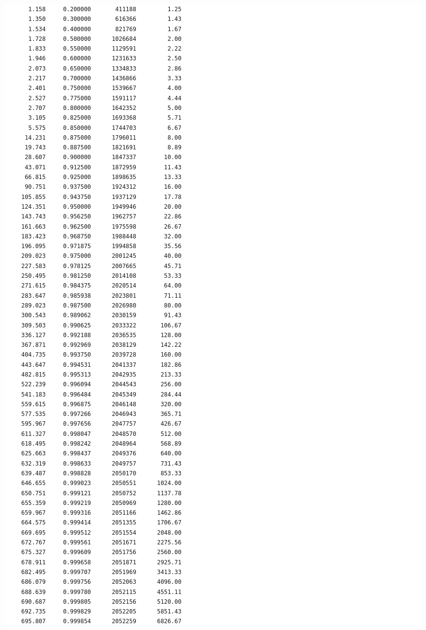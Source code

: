```
       1.158     0.200000       411188         1.25
       1.350     0.300000       616366         1.43
       1.534     0.400000       821769         1.67
       1.728     0.500000      1026684         2.00
       1.833     0.550000      1129591         2.22
       1.946     0.600000      1231633         2.50
       2.073     0.650000      1334833         2.86
       2.217     0.700000      1436866         3.33
       2.401     0.750000      1539667         4.00
       2.527     0.775000      1591117         4.44
       2.707     0.800000      1642352         5.00
       3.105     0.825000      1693368         5.71
       5.575     0.850000      1744703         6.67
      14.231     0.875000      1796011         8.00
      19.743     0.887500      1821691         8.89
      28.607     0.900000      1847337        10.00
      43.071     0.912500      1872959        11.43
      66.815     0.925000      1898635        13.33
      90.751     0.937500      1924312        16.00
     105.855     0.943750      1937129        17.78
     124.351     0.950000      1949946        20.00
     143.743     0.956250      1962757        22.86
     161.663     0.962500      1975598        26.67
     183.423     0.968750      1988448        32.00
     196.095     0.971875      1994858        35.56
     209.023     0.975000      2001245        40.00
     227.583     0.978125      2007665        45.71
     250.495     0.981250      2014108        53.33
     271.615     0.984375      2020514        64.00
     283.647     0.985938      2023801        71.11
     289.023     0.987500      2026980        80.00
     300.543     0.989062      2030159        91.43
     309.503     0.990625      2033322       106.67
     336.127     0.992188      2036535       128.00
     367.871     0.992969      2038129       142.22
     404.735     0.993750      2039728       160.00
     443.647     0.994531      2041337       182.86
     482.815     0.995313      2042935       213.33
     522.239     0.996094      2044543       256.00
     541.183     0.996484      2045349       284.44
     559.615     0.996875      2046148       320.00
     577.535     0.997266      2046943       365.71
     595.967     0.997656      2047757       426.67
     611.327     0.998047      2048570       512.00
     618.495     0.998242      2048964       568.89
     625.663     0.998437      2049376       640.00
     632.319     0.998633      2049757       731.43
     639.487     0.998828      2050170       853.33
     646.655     0.999023      2050551      1024.00
     650.751     0.999121      2050752      1137.78
     655.359     0.999219      2050969      1280.00
     659.967     0.999316      2051166      1462.86
     664.575     0.999414      2051355      1706.67
     669.695     0.999512      2051554      2048.00
     672.767     0.999561      2051671      2275.56
     675.327     0.999609      2051756      2560.00
     678.911     0.999658      2051871      2925.71
     682.495     0.999707      2051969      3413.33
     686.079     0.999756      2052063      4096.00
     688.639     0.999780      2052115      4551.11
     690.687     0.999805      2052156      5120.00
     692.735     0.999829      2052205      5851.43
     695.807     0.999854      2052259      6826.67
```